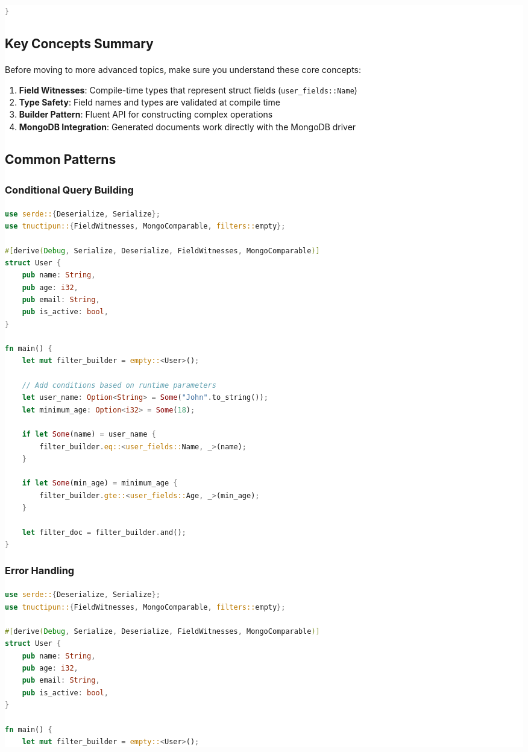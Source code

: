 ```rust
}
```

## Key Concepts Summary

Before moving to more advanced topics, make sure you understand these core concepts:

1. **Field Witnesses**: Compile-time types that represent struct fields (`user_fields::Name`)
2. **Type Safety**: Field names and types are validated at compile time
3. **Builder Pattern**: Fluent API for constructing complex operations
4. **MongoDB Integration**: Generated documents work directly with the MongoDB driver

## Common Patterns

### Conditional Query Building

```rust
use serde::{Deserialize, Serialize};
use tnuctipun::{FieldWitnesses, MongoComparable, filters::empty};

#[derive(Debug, Serialize, Deserialize, FieldWitnesses, MongoComparable)]
struct User {
    pub name: String,
    pub age: i32,
    pub email: String,
    pub is_active: bool,
}

fn main() {
    let mut filter_builder = empty::<User>();

    // Add conditions based on runtime parameters
    let user_name: Option<String> = Some("John".to_string());
    let minimum_age: Option<i32> = Some(18);

    if let Some(name) = user_name {
        filter_builder.eq::<user_fields::Name, _>(name);
    }

    if let Some(min_age) = minimum_age {
        filter_builder.gte::<user_fields::Age, _>(min_age);
    }

    let filter_doc = filter_builder.and();
}
```

### Error Handling

```rust
use serde::{Deserialize, Serialize};
use tnuctipun::{FieldWitnesses, MongoComparable, filters::empty};

#[derive(Debug, Serialize, Deserialize, FieldWitnesses, MongoComparable)]
struct User {
    pub name: String,
    pub age: i32,
    pub email: String,
    pub is_active: bool,
}

fn main() {
    let mut filter_builder = empty::<User>();

```